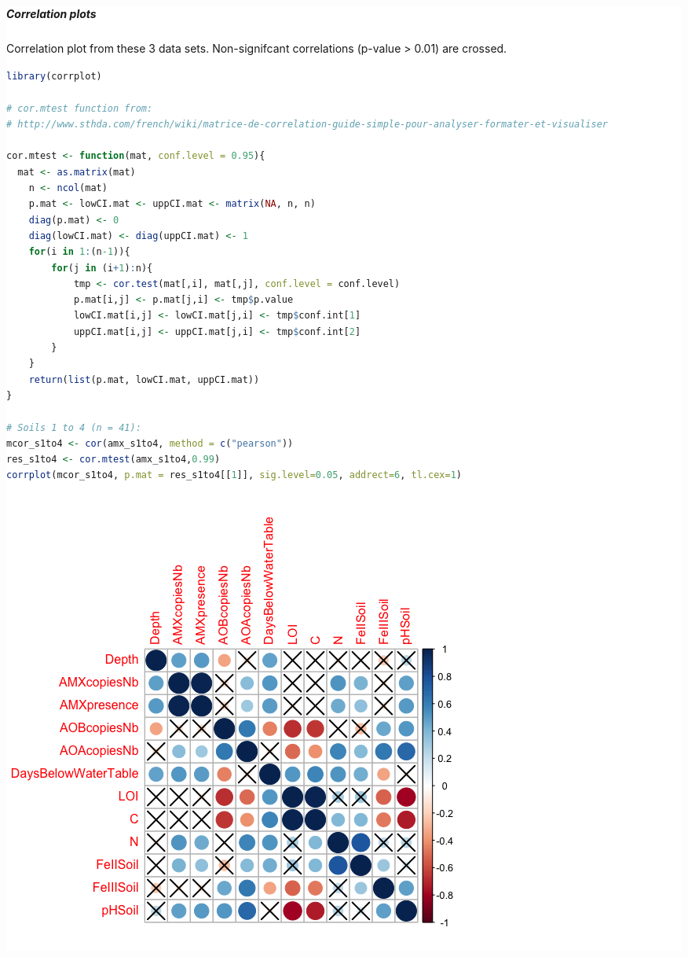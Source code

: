 ##### Correlation plots

Correlation plot from these 3 data sets. Non-signifcant correlations (p-value > 0.01) are crossed.


```r
library(corrplot)

# cor.mtest function from:
# http://www.sthda.com/french/wiki/matrice-de-correlation-guide-simple-pour-analyser-formater-et-visualiser

cor.mtest <- function(mat, conf.level = 0.95){
  mat <- as.matrix(mat)
    n <- ncol(mat)
    p.mat <- lowCI.mat <- uppCI.mat <- matrix(NA, n, n)
    diag(p.mat) <- 0
    diag(lowCI.mat) <- diag(uppCI.mat) <- 1
    for(i in 1:(n-1)){
        for(j in (i+1):n){
            tmp <- cor.test(mat[,i], mat[,j], conf.level = conf.level)
            p.mat[i,j] <- p.mat[j,i] <- tmp$p.value
            lowCI.mat[i,j] <- lowCI.mat[j,i] <- tmp$conf.int[1]
            uppCI.mat[i,j] <- uppCI.mat[j,i] <- tmp$conf.int[2]
        }
    }
    return(list(p.mat, lowCI.mat, uppCI.mat))
}

# Soils 1 to 4 (n = 41):
mcor_s1to4 <- cor(amx_s1to4, method = c("pearson"))
res_s1to4 <- cor.mtest(amx_s1to4,0.99)
corrplot(mcor_s1to4, p.mat = res_s1to4[[1]], sig.level=0.05, addrect=6, tl.cex=1)
```

![](Script_with_short_output_files/figure-html/unnamed-chunk-5-1.png)
